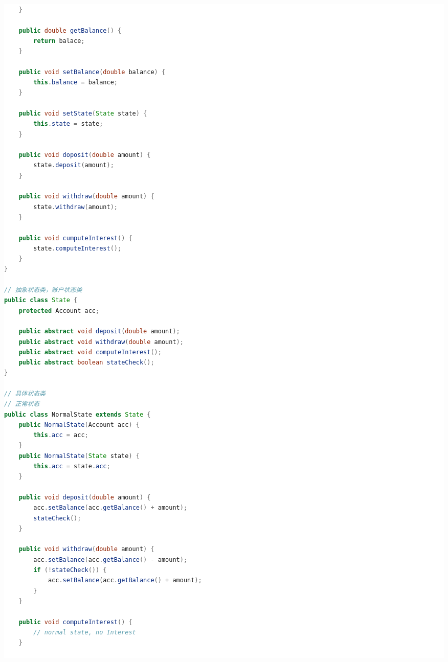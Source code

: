 ```java
    }
    
    public double getBalance() {
        return balace;
    }
    
    public void setBalance(double balance) {
        this.balance = balance;
    }
    
    public void setState(State state) {
        this.state = state;  
    }
    
    public void doposit(double amount) {
        state.deposit(amount);
    }
    
    public void withdraw(double amount) {
        state.withdraw(amount);
    }

    public void cumputeInterest() {
        state.computeInterest();
    }
}

// 抽象状态类，账户状态类
public class State {
    protected Account acc;
    
    public abstract void deposit(double amount);
    public abstract void withdraw(double amount);
    public abstract void computeInterest();
    public abstract boolean stateCheck();
}

// 具体状态类
// 正常状态
public class NormalState extends State {
    public NormalState(Account acc) {
        this.acc = acc;
    }
    public NormalState(State state) {
		this.acc = state.acc;
    }
    
    public void deposit(double amount) {
        acc.setBalance(acc.getBalance() + amount);
        stateCheck();
    }
    
    public void withdraw(double amount) {
        acc.setBalance(acc.getBalance() - amount);
        if (!stateCheck()) {
            acc.setBalance(acc.getBalance() + amount);
        }
    }
    
    public void computeInterest() {
        // normal state, no Interest
    }
    
```